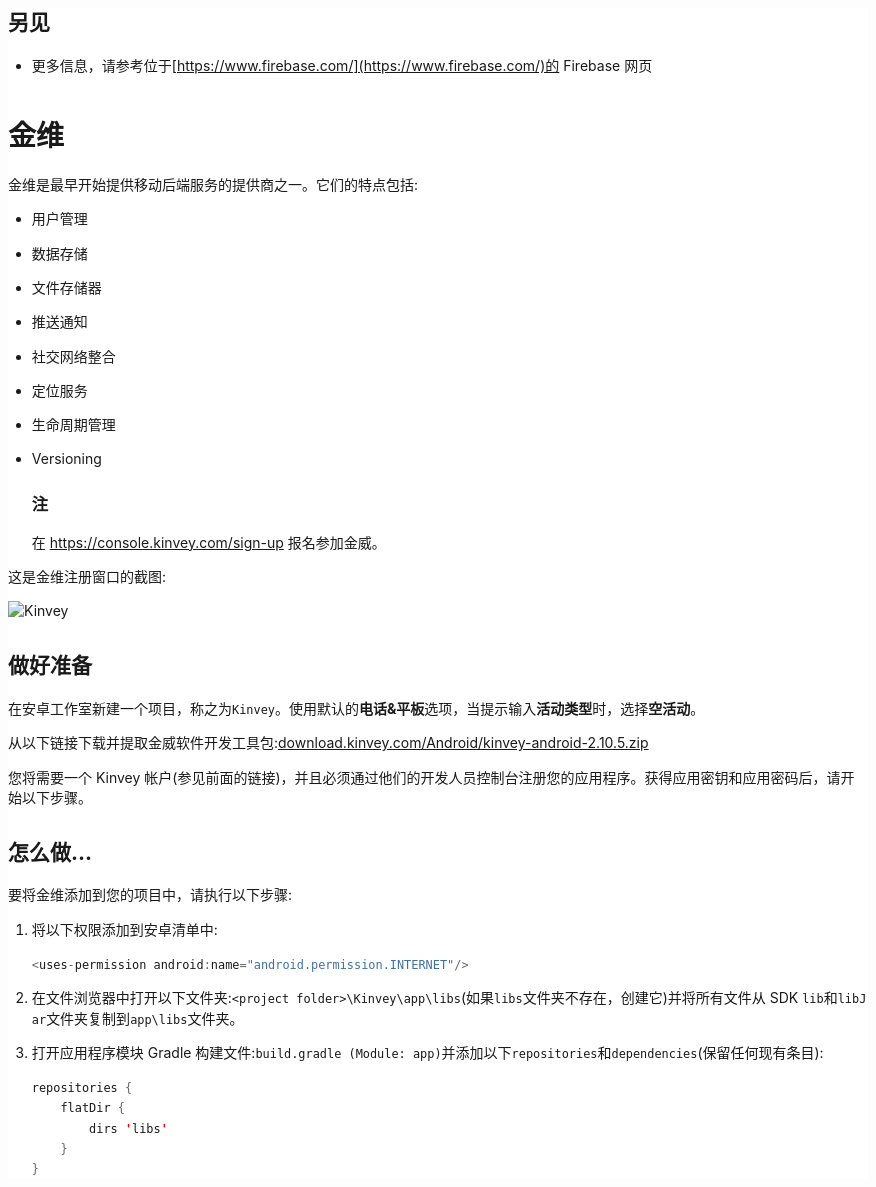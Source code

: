 ## 另见

*   更多信息，请参考位于[https://www.firebase.com/](https://www.firebase.com/)的 Firebase 网页

# 金维

金维是最早开始提供移动后端服务的提供商之一。它们的特点包括:

*   用户管理
*   数据存储
*   文件存储器
*   推送通知
*   社交网络整合
*   定位服务
*   生命周期管理
*   Versioning

    ### 注

    在 https://console.kinvey.com/sign-up 报名参加金威。

这是金维注册窗口的截图:

![Kinvey](graphics/B05057_15_5.jpg)

## 做好准备

在安卓工作室新建一个项目，称之为`Kinvey`。使用默认的**电话&平板**选项，当提示输入**活动类型**时，选择**空活动**。

从以下链接下载并提取金威软件开发工具包:[download.kinvey.com/Android/kinvey-android-2.10.5.zip](http://download.kinvey.com/Android/kinvey-android-2.10.5.zip)

您将需要一个 Kinvey 帐户(参见前面的链接)，并且必须通过他们的开发人员控制台注册您的应用程序。获得应用密钥和应用密码后，请开始以下步骤。

## 怎么做...

要将金维添加到您的项目中，请执行以下步骤:

1.  将以下权限添加到安卓清单中:

    ```java
    <uses-permission android:name="android.permission.INTERNET"/>
    ```

2.  在文件浏览器中打开以下文件夹:`<project folder>\Kinvey\app\libs`(如果`libs`文件夹不存在，创建它)并将所有文件从 SDK `lib`和`libJar`文件夹复制到`app\libs`文件夹。
3.  打开应用程序模块 Gradle 构建文件:`build.gradle (Module: app)`并添加以下`repositories`和`dependencies`(保留任何现有条目):

    ```java
    repositories {
        flatDir {
            dirs 'libs'
        }
    }
